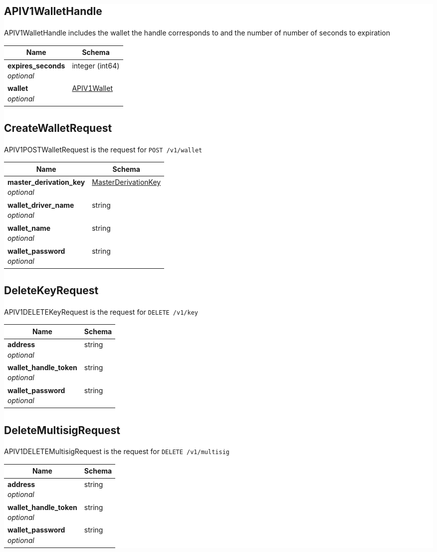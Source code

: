 
<a name="apiv1wallethandle"></a>
## APIV1WalletHandle
APIV1WalletHandle includes the wallet the handle corresponds to
and the number of number of seconds to expiration


|Name|Schema|
|---|---|
|**expires_seconds**  <br>*optional*|integer (int64)|
|**wallet**  <br>*optional*|[APIV1Wallet](apiv1wallet)|


<a name="createwalletrequest"></a>
## CreateWalletRequest
APIV1POSTWalletRequest is the request for `POST /v1/wallet`


|Name|Schema|
|---|---|
|**master_derivation_key**  <br>*optional*|[MasterDerivationKey](masterderivationkey)|
|**wallet_driver_name**  <br>*optional*|string|
|**wallet_name**  <br>*optional*|string|
|**wallet_password**  <br>*optional*|string|


<a name="deletekeyrequest"></a>
## DeleteKeyRequest
APIV1DELETEKeyRequest is the request for `DELETE /v1/key`


|Name|Schema|
|---|---|
|**address**  <br>*optional*|string|
|**wallet_handle_token**  <br>*optional*|string|
|**wallet_password**  <br>*optional*|string|


<a name="deletemultisigrequest"></a>
## DeleteMultisigRequest
APIV1DELETEMultisigRequest is the request for `DELETE /v1/multisig`


|Name|Schema|
|---|---|
|**address**  <br>*optional*|string|
|**wallet_handle_token**  <br>*optional*|string|
|**wallet_password**  <br>*optional*|string|
